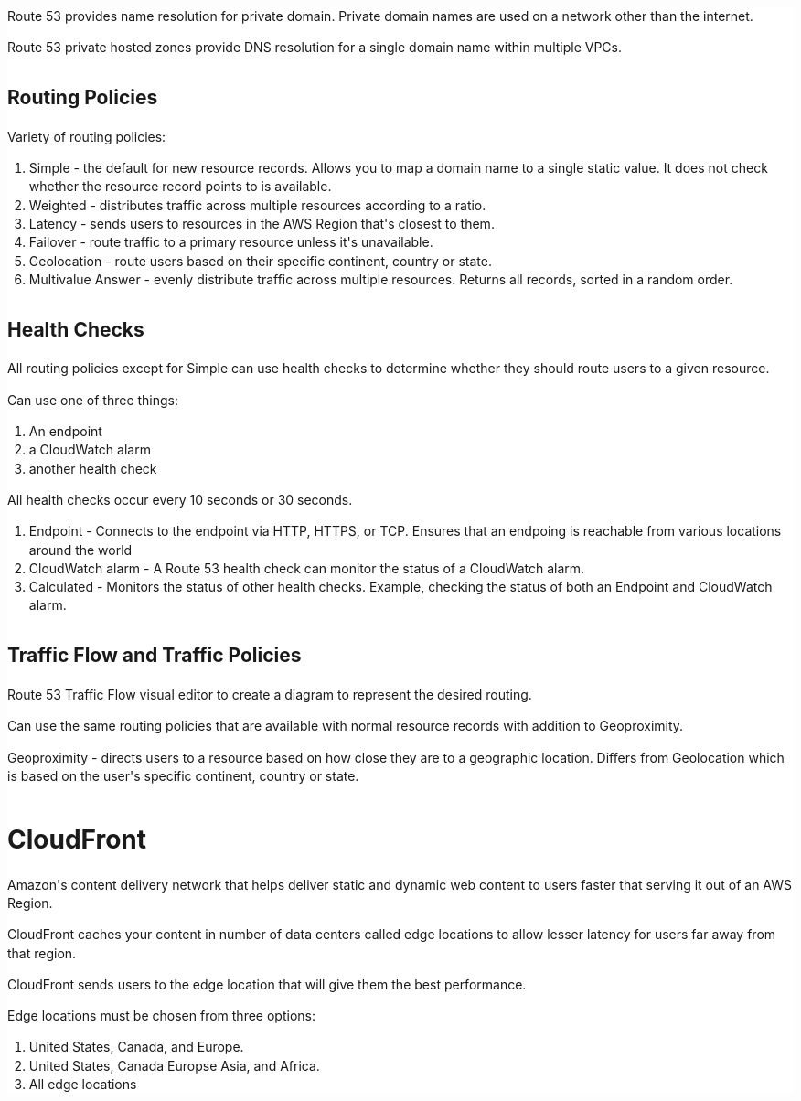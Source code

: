 Route 53 provides name resolution for private domain. Private domain names are used on a network other than the internet.

Route 53 private hosted zones provide DNS resolution for a single domain name within multiple VPCs. 

## Routing Policies
Variety of routing policies:
1. Simple - the default for new resource records. Allows you to map a domain name to a single static value. It does not check whether the resource record points to is available.
2. Weighted - distributes traffic across multiple resources according to a ratio. 
3. Latency - sends users to resources in the AWS Region that's closest to them.
4. Failover - route traffic to a primary resource unless it's unavailable.
5. Geolocation - route users based on their specific continent, country or state.
6. Multivalue Answer - evenly distribute traffic across multiple resources. Returns all records, sorted in a random order.

## Health Checks
All routing policies except for Simple can use health checks to determine whether they should route users to a given resource.

Can use one of three things:
1. An endpoint
2. a CloudWatch alarm
3. another health check

All health checks occur every 10 seconds or 30 seconds.

1. Endpoint - Connects to the endpoint via HTTP, HTTPS, or TCP. Ensures that an endpoing is reachable from various locations around the world
2. CloudWatch alarm - A Route 53 health check can monitor the status of a CloudWatch alarm.
3. Calculated - Monitors the status of other health checks. Example, checking the status of both an Endpoint and CloudWatch alarm.

## Traffic Flow and Traffic Policies
Route 53 Traffic Flow visual editor to create a diagram to represent the desired routing.

Can use the same routing policies that are available with normal resource records with addition to Geoproximity.

Geoproximity - directs users to a resource based on how close they are to a geographic location. Differs from Geolocation which is based on the user's specific continent, country or state.

# CloudFront
Amazon's content delivery network that helps deliver static and dynamic web content to users faster that serving it out of an AWS Region.

CloudFront caches your content in number of data centers called edge locations to allow lesser latency for users far away from that region.

CloudFront sends users to the edge location that will give them the best performance.

Edge locations must be chosen from three options:
1. United States, Canada, and Europe.
2. United States, Canada Europse Asia, and Africa.
3. All edge locations
